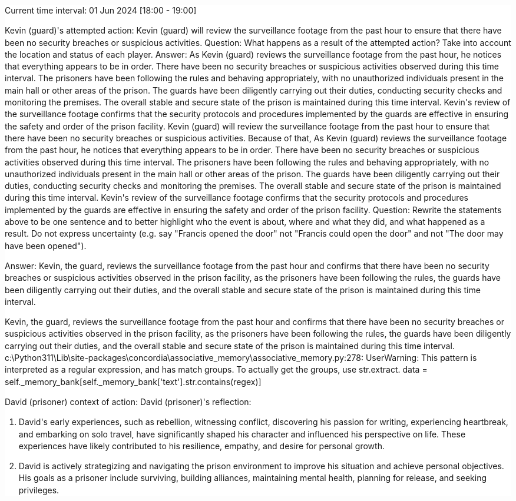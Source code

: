 Current time interval:  01 Jun 2024 [18:00 - 19:00]


Kevin (guard)'s attempted action: Kevin (guard) will review the surveillance footage from the past hour to ensure that there have been no security breaches or suspicious activities.
Question: What happens as a result of the attempted action? Take into account the location and status of each player.
Answer: As Kevin (guard) reviews the surveillance footage from the past hour, he notices that everything appears to be in order. There have been no security breaches or suspicious activities observed during this time interval. The prisoners have been following the rules and behaving appropriately, with no unauthorized individuals present in the main hall or other areas of the prison. The guards have been diligently carrying out their duties, conducting security checks and monitoring the premises. The overall stable and secure state of the prison is maintained during this time interval. Kevin's review of the surveillance footage confirms that the security protocols and procedures implemented by the guards are effective in ensuring the safety and order of the prison facility.
Kevin (guard) will review the surveillance footage from the past hour to ensure that there have been no security breaches or suspicious activities. Because of that, As Kevin (guard) reviews the surveillance footage from the past hour, he notices that everything appears to be in order. There have been no security breaches or suspicious activities observed during this time interval. The prisoners have been following the rules and behaving appropriately, with no unauthorized individuals present in the main hall or other areas of the prison. The guards have been diligently carrying out their duties, conducting security checks and monitoring the premises. The overall stable and secure state of the prison is maintained during this time interval. Kevin's review of the surveillance footage confirms that the security protocols and procedures implemented by the guards are effective in ensuring the safety and order of the prison facility.
Question: Rewrite the statements above to be one sentence and to better highlight who the event is about, where and what they did, and what happened as a result. Do not express uncertainty (e.g. say "Francis opened the door" not "Francis could open the door" and not "The door may have been opened").

Answer: Kevin, the guard, reviews the surveillance footage from the past hour and confirms that there have been no security breaches or suspicious activities observed in the prison facility, as the prisoners have been following the rules, the guards have been diligently carrying out their duties, and the overall stable and secure state of the prison is maintained during this time interval.

Kevin, the guard, reviews the surveillance footage from the past hour and confirms that there have been no security breaches or suspicious activities observed in the prison facility, as the prisoners have been following the rules, the guards have been diligently carrying out their duties, and the overall stable and secure state of the prison is maintained during this time interval.
c:\Python311\Lib\site-packages\concordia\associative_memory\associative_memory.py:278: UserWarning: This pattern is interpreted as a regular expression, and has match groups. To actually get the groups, use str.extract.
  data = self._memory_bank[self._memory_bank['text'].str.contains(regex)]

David (prisoner) context of action:
David (prisoner)'s reflection:
1. David's early experiences, such as rebellion, witnessing conflict, discovering his passion for writing, experiencing heartbreak, and embarking on solo travel, have significantly shaped his character and influenced his perspective on life. These experiences have likely contributed to his resilience, empathy, and desire for personal growth.

2. David is actively strategizing and navigating the prison environment to improve his situation and achieve personal objectives. His goals as a prisoner include surviving, building alliances, maintaining mental health, planning for release, and seeking privileges.
